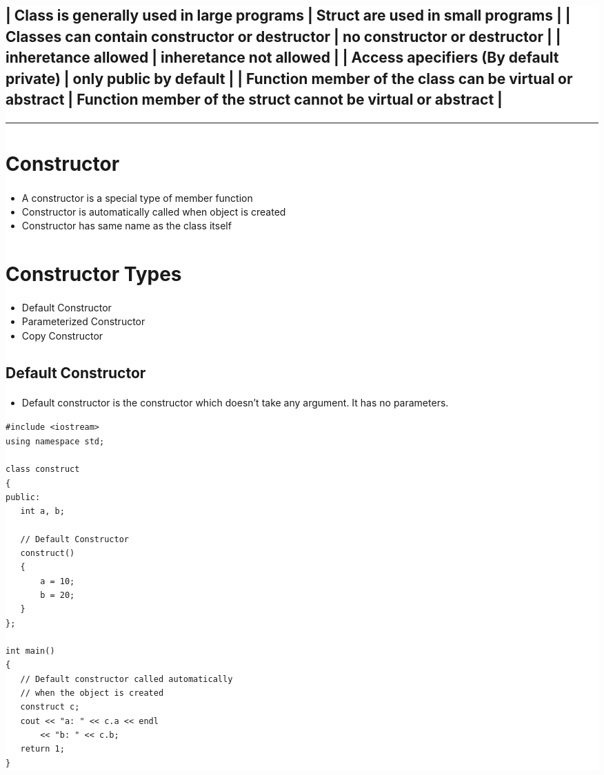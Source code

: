 | Class is generally used in large programs | Struct are used in small programs |
| Classes can contain constructor or destructor | no constructor or destructor |
| inheretance allowed | inheretance not allowed |
| Access apecifiers (__By default private__) | __only public by default__ |
| Function member of the class can be virtual or abstract | Function member of the struct cannot be virtual or abstract |
---

----
# Constructor
 * A constructor is a special type of member function
 * Constructor is automatically called when object is created
 * Constructor has same name as the class itself

# Constructor Types
 * Default Constructor
 * Parameterized Constructor
 * Copy Constructor

## Default Constructor
 * Default constructor is the constructor which doesn’t take any argument. It has no parameters.

 ```
#include <iostream>
using namespace std;

class construct
{
public:
	int a, b;

	// Default Constructor
	construct()
	{
		a = 10;
		b = 20;
	}
};

int main()
{
	// Default constructor called automatically
	// when the object is created
	construct c;
	cout << "a: " << c.a << endl
		<< "b: " << c.b;
	return 1;
}

 ```
